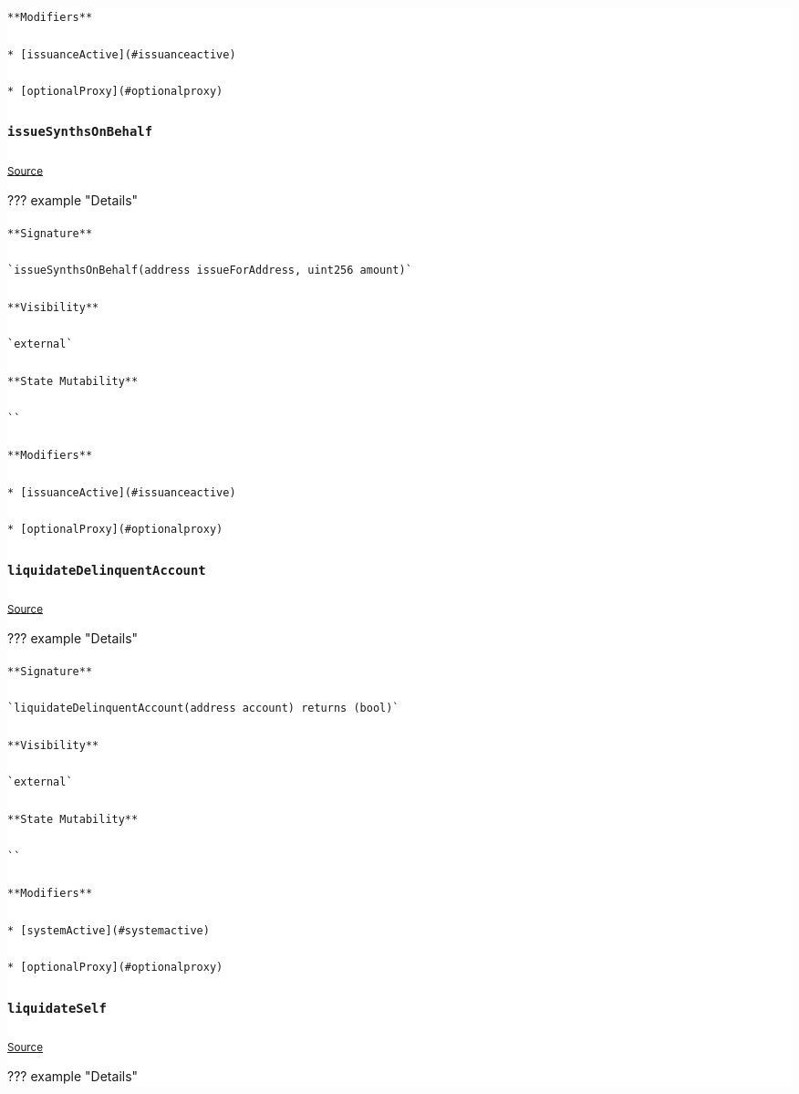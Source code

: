     **Modifiers**

    * [issuanceActive](#issuanceactive)

    * [optionalProxy](#optionalproxy)

### `issueSynthsOnBehalf`

<sub>[Source](https://github.com/Synthetixio/synthetix/tree/v2.69.0/contracts/BaseSynthetix.sol#L286)</sub>

??? example "Details"

    **Signature**

    `issueSynthsOnBehalf(address issueForAddress, uint256 amount)`

    **Visibility**

    `external`

    **State Mutability**

    ``

    **Modifiers**

    * [issuanceActive](#issuanceactive)

    * [optionalProxy](#optionalproxy)

### `liquidateDelinquentAccount`

<sub>[Source](https://github.com/Synthetixio/synthetix/tree/v2.69.0/contracts/BaseSynthetix.sol#L316)</sub>

??? example "Details"

    **Signature**

    `liquidateDelinquentAccount(address account) returns (bool)`

    **Visibility**

    `external`

    **State Mutability**

    ``

    **Modifiers**

    * [systemActive](#systemactive)

    * [optionalProxy](#optionalproxy)

### `liquidateSelf`

<sub>[Source](https://github.com/Synthetixio/synthetix/tree/v2.69.0/contracts/BaseSynthetix.sol#L359)</sub>

??? example "Details"
